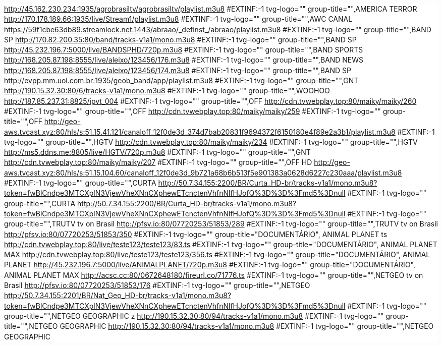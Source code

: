 http://45.162.230.234:1935/agrobrasiltv/agrobrasiltv/playlist.m3u8
#EXTINF:-1 tvg-logo="" group-title="",AMERICA TERROR
http://170.178.189.66:1935/live/Stream1/playlist.m3u8
#EXTINF:-1 tvg-logo="" group-title="",AWC CANAL
https://59f1cbe63db89.streamlock.net:1443/abraao/_definst_/abraao/playlist.m3u8
#EXTINF:-1 tvg-logo="" group-title="",BAND SP
http://170.82.200.35:80/band/tracks-v1a1/mono.m3u8
#EXTINF:-1 tvg-logo="" group-title="",BAND SP
http://45.232.196.7:5000/live/BANDSPHD/720p.m3u8
#EXTINF:-1 tvg-logo="" group-title="",BAND SPORTS
http://168.205.87.198:8555/live/aleixo/123456/176.m3u8
#EXTINF:-1 tvg-logo="" group-title="",BAND NEWS
http://168.205.87.198:8555/live/aleixo/123456/174.m3u8
#EXTINF:-1 tvg-logo="" group-title="",BAND SP
http://evpp.mm.uol.com.br:1935/geob_band/app/playlist.m3u8
#EXTINF:-1 tvg-logo="" group-title="",GNT 
http://190.15.32.30:80/6/tracks-v1a1/mono.m3u8
#EXTINF:-1 tvg-logo="" group-title="",WOOHOO
http://187.85.237.31:8825/ipvt_004
#EXTINF:-1 tvg-logo="" group-title="",OFF
http://cdn.tvwebplay.top:80/maiky/maiky/260
#EXTINF:-1 tvg-logo="" group-title="",OFF
http://cdn.tvwebplay.top:80/maiky/maiky/259
#EXTINF:-1 tvg-logo="" group-title="",OFF
http://geo-aws.tvcast.xyz:80/hls/s:51.15.41.121/canaloff_12f0de3d_374d7bab20831f9694372f6150180e4f89e2a3b1/playlist.m3u8
#EXTINF:-1 tvg-logo="" group-title="",HGTV
http://cdn.tvwebplay.top:80/maiky/maiky/234
#EXTINF:-1 tvg-logo="" group-title="",HGTV
http://ms5.ddns.me:8805/live/HGTV/720p.m3u8
#EXTINF:-1 tvg-logo="" group-title="",GNT
http://cdn.tvwebplay.top:80/maiky/maiky/207
#EXTINF:-1 tvg-logo="" group-title="",OFF HD
http://geo-aws.tvcast.xyz:80/hls/s:51.15.104.60/canaloff_12f0de3d_9b721a68b6b513f5e901383a0628d6227c230aaa/playlist.m3u8
#EXTINF:-1 tvg-logo="" group-title="",CURTA
http://50.7.34.155:2200/BR/Curta_HD-br/tracks-v1a1/mono.m3u8?token=fwBlCndpe3MTCXplN3VjewVheXNnCXphewETcnctenVhfnNlfHJofQ%3D%3D%3Fmd5%3Dnull
#EXTINF:-1 tvg-logo="" group-title="",CURTA
http://50.7.34.155:2200/BR/Curta_HD-br/tracks-v1a1/mono.m3u8?token=fwBlCndpe3MTCXplN3VjewVheXNnCXphewETcnctenVhfnNlfHJofQ%3D%3D%3Fmd5%3Dnull
#EXTINF:-1 tvg-logo="" group-title="",TRUTV tv on Brasil 
http://pfsv.io:80/07720253/51853/289
#EXTINF:-1 tvg-logo="" group-title="",TRUTV tv on Brasil 
http://pfsv.io:80/07720253/51853/350
#EXTINF:-1 tvg-logo="" group-title="DOCUMENTÁRIO", ANIMAL PLANET ts
http://cdn.tvwebplay.top:80/live/teste123/teste123/83.ts
#EXTINF:-1 tvg-logo="" group-title="DOCUMENTÁRIO", ANIMAL PLANET MAX
http://cdn.tvwebplay.top:80/live/teste123/teste123/356.ts
#EXTINF:-1 tvg-logo="" group-title="DOCUMENTÁRIO", ANIMAL PLANET
http://45.232.196.7:5000/live/ANIMALPLANET/720p.m3u8
#EXTINF:-1 tvg-logo="" group-title="DOCUMENTÁRIO", ANIMAL PLANET MAX 
http://acsc.cc:80/0672648180/fireurl.co/71776.ts
#EXTINF:-1 tvg-logo="" group-title="",NETGEO tv on Brasil 
http://pfsv.io:80/07720253/51853/176
#EXTINF:-1 tvg-logo="" group-title="",NETGEO 
http://50.7.34.155:2201/BR/Nat_Geo_HD-br/tracks-v1a1/mono.m3u8?token=fwBlCndpe3MTCXplN3VjewVheXNnCXphewETcnctenVhfnNlfHJofQ%3D%3D%3Fmd5%3Dnull
#EXTINF:-1 tvg-logo="" group-title="",NETGEO GEOGRAPHIC z
http://190.15.32.30:80/94/tracks-v1a1/mono.m3u8
#EXTINF:-1 tvg-logo="" group-title="",NETGEO GEOGRAPHIC
http://190.15.32.30:80/94/tracks-v1a1/mono.m3u8
#EXTINF:-1 tvg-logo="" group-title="",NETGEO GEOGRAPHIC 